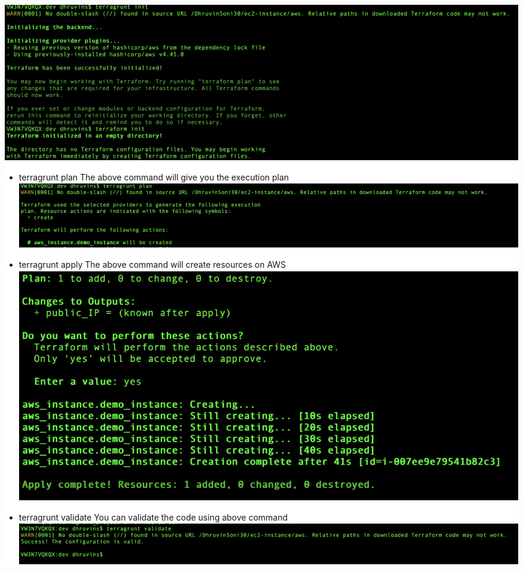   ![4](https://github.com/DhruvinSoni30/Terragrunt_Demo/blob/main/images/5.png?raw=true)
  
* terragrunt plan
  The above command will give you the execution plan
  ![4](https://github.com/DhruvinSoni30/Terragrunt_Demo/blob/main/images/6.png?raw=true)
  
* terragrunt apply
  The above command will create resources on AWS
  ![4](https://github.com/DhruvinSoni30/Terragrunt_Demo/blob/main/images/7.png?raw=true)
  
* terragrunt validate
  You can validate the code using above command
  ![4](https://github.com/DhruvinSoni30/Terragrunt_Demo/blob/main/images/8.png?raw=true)
  